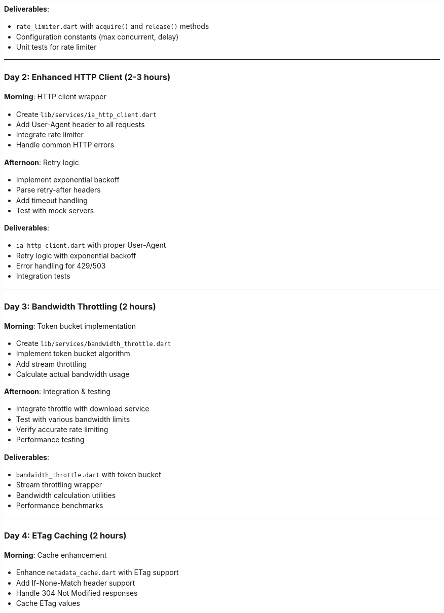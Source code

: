 **Deliverables**:
- `rate_limiter.dart` with `acquire()` and `release()` methods
- Configuration constants (max concurrent, delay)
- Unit tests for rate limiter

---

### Day 2: Enhanced HTTP Client (2-3 hours)
**Morning**: HTTP client wrapper
- Create `lib/services/ia_http_client.dart`
- Add User-Agent header to all requests
- Integrate rate limiter
- Handle common HTTP errors

**Afternoon**: Retry logic
- Implement exponential backoff
- Parse retry-after headers
- Add timeout handling
- Test with mock servers

**Deliverables**:
- `ia_http_client.dart` with proper User-Agent
- Retry logic with exponential backoff
- Error handling for 429/503
- Integration tests

---

### Day 3: Bandwidth Throttling (2 hours)
**Morning**: Token bucket implementation
- Create `lib/services/bandwidth_throttle.dart`
- Implement token bucket algorithm
- Add stream throttling
- Calculate actual bandwidth usage

**Afternoon**: Integration & testing
- Integrate throttle with download service
- Test with various bandwidth limits
- Verify accurate rate limiting
- Performance testing

**Deliverables**:
- `bandwidth_throttle.dart` with token bucket
- Stream throttling wrapper
- Bandwidth calculation utilities
- Performance benchmarks

---

### Day 4: ETag Caching (2 hours)
**Morning**: Cache enhancement
- Enhance `metadata_cache.dart` with ETag support
- Add If-None-Match header support
- Handle 304 Not Modified responses
- Cache ETag values
